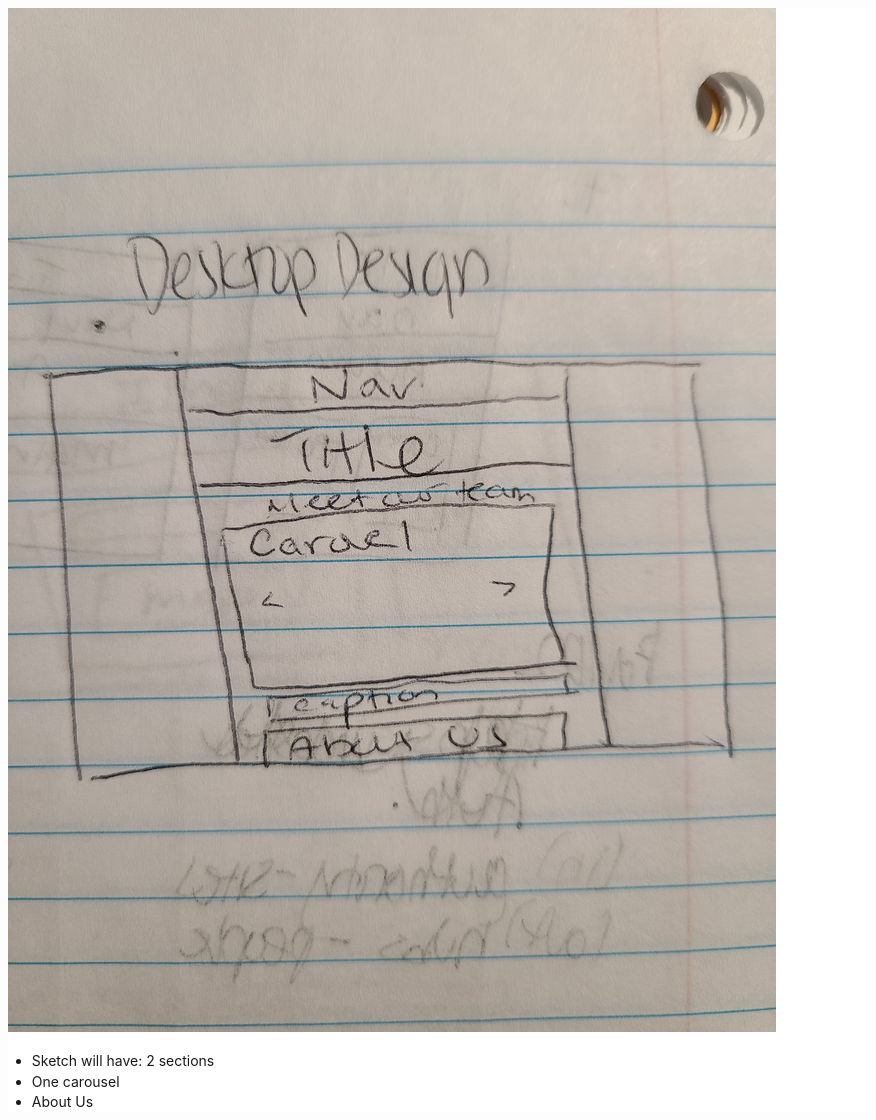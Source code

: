 ![Sketch for Desktop About Us](aboutdesk.jpg)
- Sketch will have: 2 sections
- One carousel
- About Us
